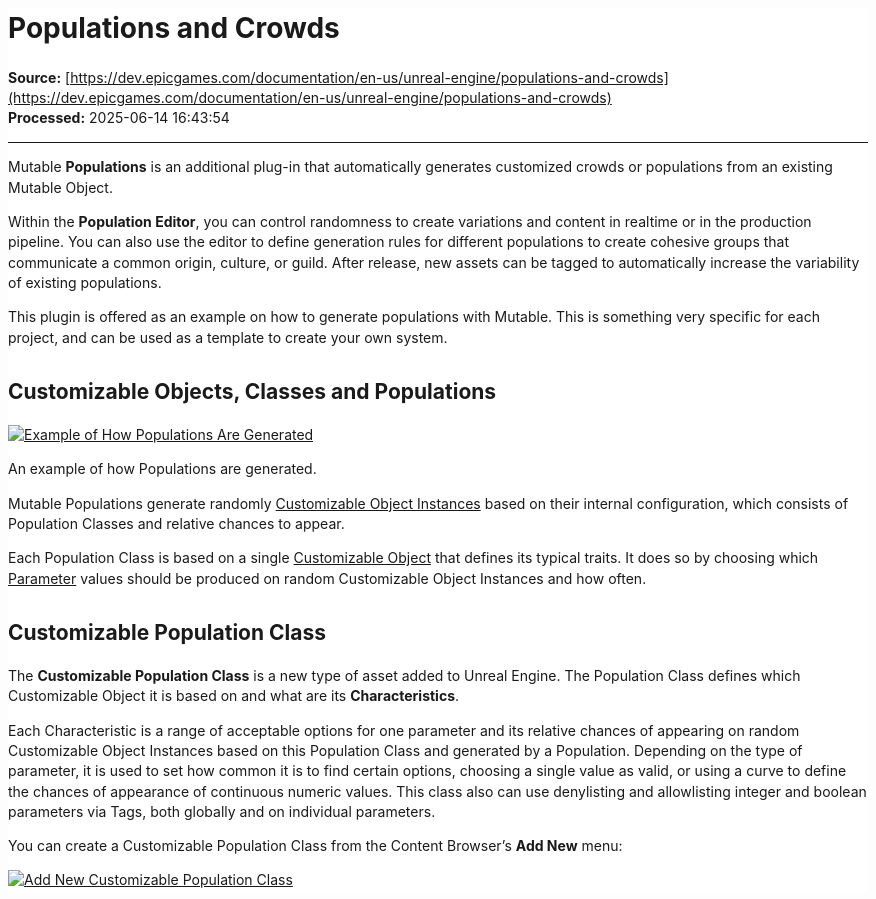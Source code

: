# Populations and Crowds

**Source:** [https://dev.epicgames.com/documentation/en-us/unreal-engine/populations-and-crowds](https://dev.epicgames.com/documentation/en-us/unreal-engine/populations-and-crowds)  
**Processed:** 2025-06-14 16:43:54

---

Mutable **Populations** is an additional plug-in that automatically generates customized crowds or populations from an existing Mutable Object.

Within the **Population Editor**, you can control randomness to create variations and content in realtime or in the production pipeline. You can also use the editor to define generation rules for different populations to create cohesive groups that communicate a common origin, culture, or guild. After release, new assets can be tagged to automatically increase the variability of existing populations.

This plugin is offered as an example on how to generate populations with Mutable. This is something very specific for each project, and can be used as a template to create your own system.

## Customizable Objects, Classes and Populations

[![Example of How Populations Are Generated](https://dev.epicgames.com/community/api/documentation/image/21fdd1f7-eb31-4a8e-9c67-8b231898b7ed?resizing_type=fit)](https://dev.epicgames.com/community/api/documentation/image/21fdd1f7-eb31-4a8e-9c67-8b231898b7ed?resizing_type=fit)

An example of how Populations are generated.

Mutable Populations generate randomly [Customizable Object Instances](https://dev.epicgames.com/documentation/en-us/unreal-engine/mutable-overview-in-unreal-engine#customizable-object-instance) based on their internal configuration, which consists of Population Classes and relative chances to appear.

Each Population Class is based on a single [Customizable Object](https://dev.epicgames.com/documentation/en-us/unreal-engine/mutable-overview-in-unreal-engine#customizable-objects) that defines its typical traits. It does so by choosing which [Parameter](https://dev.epicgames.com/documentation/en-us/unreal-engine/mutable-overview-in-unreal-engine#parameters) values should be produced on random Customizable Object Instances and how often.

## Customizable Population Class

The **Customizable Population Class** is a new type of asset added to Unreal Engine. The Population Class defines which Customizable Object it is based on and what are its **Characteristics**.

Each Characteristic is a range of acceptable options for one parameter and its relative chances of appearing on random Customizable Object Instances based on this Population Class and generated by a Population. Depending on the type of parameter, it is used to set how common it is to find certain options, choosing a single value as valid, or using a curve to define the chances of appearance of continuous numeric values. This class also can use denylisting and allowlisting integer and boolean parameters via Tags, both globally and on individual parameters.

You can create a Customizable Population Class from the Content Browser’s **Add New** menu:

[![Add New Customizable Population Class](https://dev.epicgames.com/community/api/documentation/image/7ba87305-f7ea-4955-ae0c-7d89d0d5b1d0?resizing_type=fit)](https://dev.epicgames.com/community/api/documentation/image/7ba87305-f7ea-4955-ae0c-7d89d0d5b1d0?resizing_type=fit)
